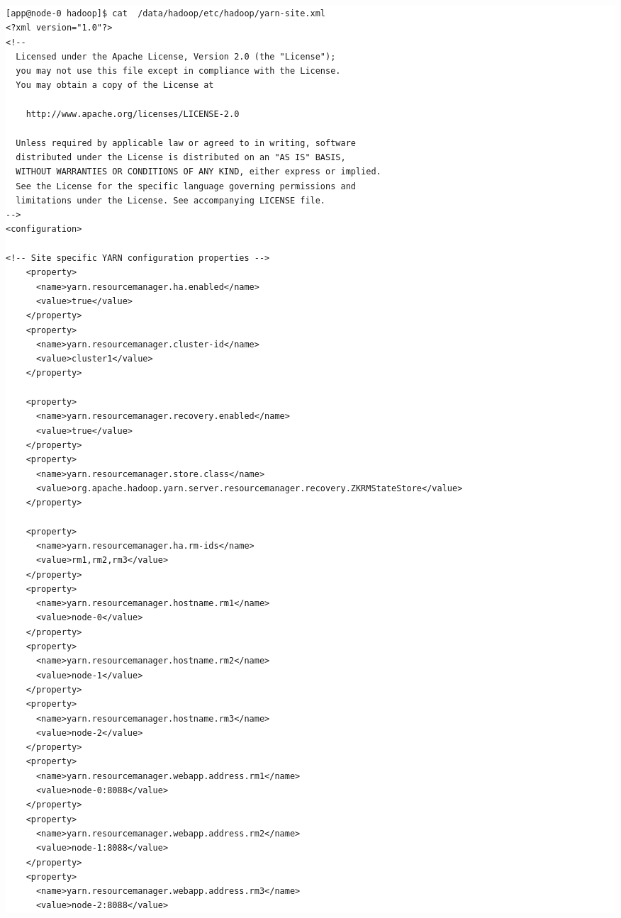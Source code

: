 ```shell
[app@node-0 hadoop]$ cat  /data/hadoop/etc/hadoop/yarn-site.xml 
<?xml version="1.0"?>
<!--
  Licensed under the Apache License, Version 2.0 (the "License");
  you may not use this file except in compliance with the License.
  You may obtain a copy of the License at

    http://www.apache.org/licenses/LICENSE-2.0

  Unless required by applicable law or agreed to in writing, software
  distributed under the License is distributed on an "AS IS" BASIS,
  WITHOUT WARRANTIES OR CONDITIONS OF ANY KIND, either express or implied.
  See the License for the specific language governing permissions and
  limitations under the License. See accompanying LICENSE file.
-->
<configuration>

<!-- Site specific YARN configuration properties -->
    <property>
      <name>yarn.resourcemanager.ha.enabled</name>
      <value>true</value>
    </property>
    <property>
      <name>yarn.resourcemanager.cluster-id</name>
      <value>cluster1</value>
    </property>

    <property>
      <name>yarn.resourcemanager.recovery.enabled</name>
      <value>true</value>
    </property>
    <property>
      <name>yarn.resourcemanager.store.class</name>
      <value>org.apache.hadoop.yarn.server.resourcemanager.recovery.ZKRMStateStore</value>
    </property>
	
    <property>
      <name>yarn.resourcemanager.ha.rm-ids</name>
      <value>rm1,rm2,rm3</value>
    </property>
    <property>
      <name>yarn.resourcemanager.hostname.rm1</name>
      <value>node-0</value>
    </property>
    <property>
      <name>yarn.resourcemanager.hostname.rm2</name>
      <value>node-1</value>
    </property>
    <property>
      <name>yarn.resourcemanager.hostname.rm3</name>
      <value>node-2</value>
    </property>
    <property>
      <name>yarn.resourcemanager.webapp.address.rm1</name>
      <value>node-0:8088</value>
    </property>
    <property>
      <name>yarn.resourcemanager.webapp.address.rm2</name>
      <value>node-1:8088</value>
    </property>
    <property>
      <name>yarn.resourcemanager.webapp.address.rm3</name>
      <value>node-2:8088</value>
```